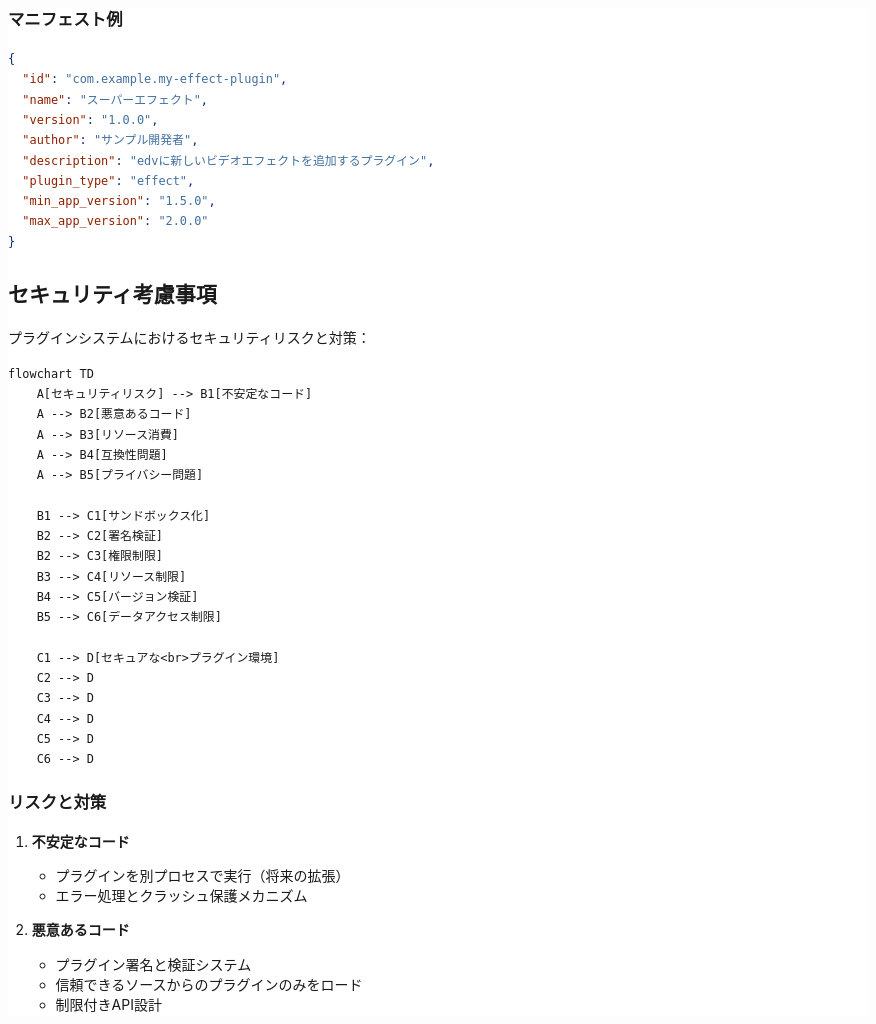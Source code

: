 ### マニフェスト例

```json
{
  "id": "com.example.my-effect-plugin",
  "name": "スーパーエフェクト",
  "version": "1.0.0",
  "author": "サンプル開発者",
  "description": "edvに新しいビデオエフェクトを追加するプラグイン",
  "plugin_type": "effect",
  "min_app_version": "1.5.0",
  "max_app_version": "2.0.0"
}
```

## セキュリティ考慮事項

プラグインシステムにおけるセキュリティリスクと対策：

```mermaid
flowchart TD
    A[セキュリティリスク] --> B1[不安定なコード]
    A --> B2[悪意あるコード]
    A --> B3[リソース消費]
    A --> B4[互換性問題]
    A --> B5[プライバシー問題]
    
    B1 --> C1[サンドボックス化]
    B2 --> C2[署名検証]
    B2 --> C3[権限制限]
    B3 --> C4[リソース制限]
    B4 --> C5[バージョン検証]
    B5 --> C6[データアクセス制限]
    
    C1 --> D[セキュアな<br>プラグイン環境]
    C2 --> D
    C3 --> D
    C4 --> D
    C5 --> D
    C6 --> D
```

### リスクと対策

1. **不安定なコード**
   - プラグインを別プロセスで実行（将来の拡張）
   - エラー処理とクラッシュ保護メカニズム

2. **悪意あるコード**
   - プラグイン署名と検証システム
   - 信頼できるソースからのプラグインのみをロード
   - 制限付きAPI設計
